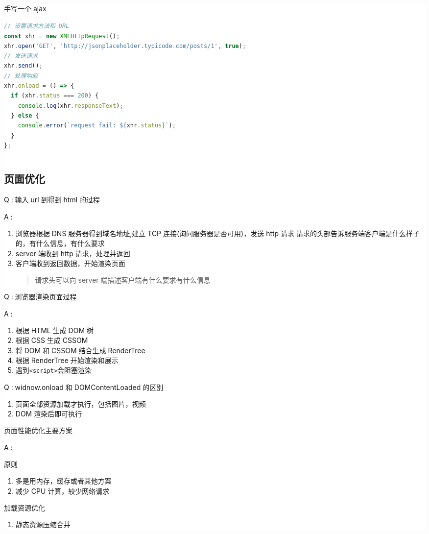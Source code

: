 手写一个 ajax

```javascript
// 设置请求方法和 URL
const xhr = new XMLHttpRequest();
xhr.open('GET', 'http://jsonplaceholder.typicode.com/posts/1', true);
// 发送请求
xhr.send();
// 处理响应
xhr.onload = () => {
  if (xhr.status === 200) {
    console.log(xhr.responseText);
  } else {
    console.error(`request fail: ${xhr.status}`);
  }
};
```

---

## <a id="tip-7">页面优化</a>

Q : 输入 url 到得到 html 的过程

A :

1. 浏览器根据 DNS 服务器得到域名地址,建立 TCP 连接(询问服务器是否可用)，发送 http 请求 请求的头部告诉服务端客户端是什么样子的，有什么信息，有什么要求
2. server 端收到 http 请求，处理并返回
3. 客户端收到返回数据，开始渲染页面
   > 请求头可以向 server 端描述客户端有什么要求有什么信息

Q : 浏览器渲染页面过程

A :

1. 根据 HTML 生成 DOM 树
2. 根据 CSS 生成 CSSOM
3. 将 DOM 和 CSSOM 结合生成 RenderTree
4. 根据 RenderTree 开始渲染和展示
5. 遇到`<script>`会阻塞渲染

Q : widnow.onload 和 DOMContentLoaded 的区别

1. 页面全部资源加载才执行，包括图片，视频
2. DOM 渲染后即可执行

页面性能优化主要方案

A :

原则

1. 多是用内存，缓存或者其他方案
2. 减少 CPU 计算，较少网络请求

加载资源优化

1. 静态资源压缩合并
